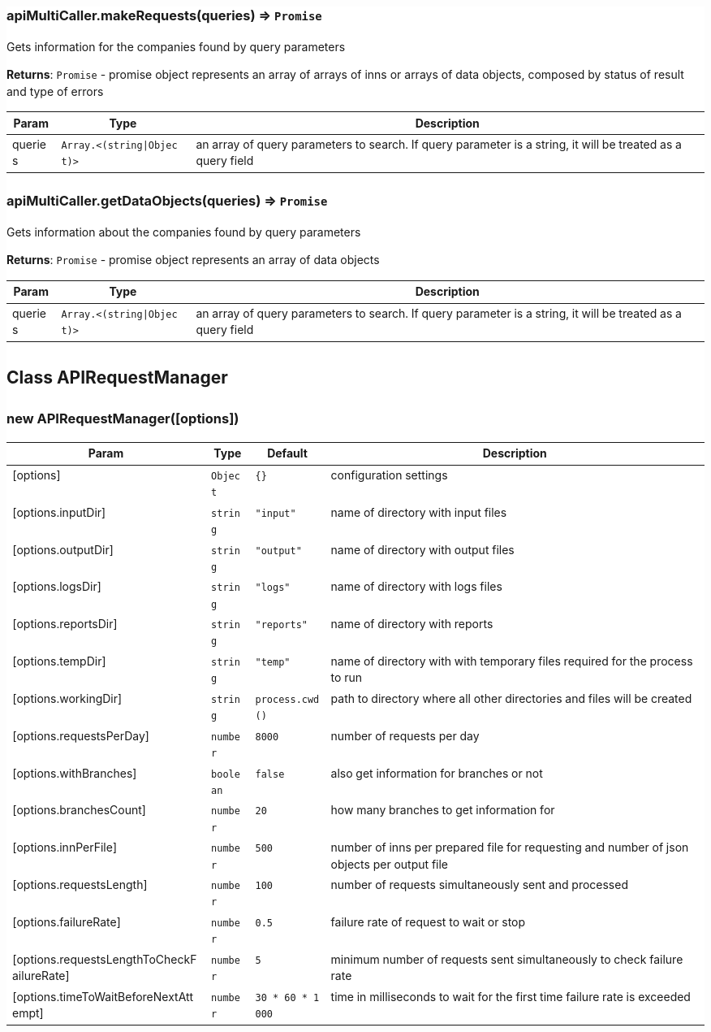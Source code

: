 ### apiMultiCaller.makeRequests(queries) ⇒ <code>Promise</code>
Gets information for the companies found by query parameters

**Returns**: <code>Promise</code> - promise object represents an array of arrays of inns or arrays of data objects, composed by status of result and type of errors

| Param | Type | Description |
| --- | --- | --- |
| queries | <code>Array.&lt;(string&#124;Object)&gt;</code> | an array of query parameters to search. If query parameter is a string, it will be treated as a query field |

### apiMultiCaller.getDataObjects(queries) ⇒ <code>Promise</code>
Gets information about the companies found by query parameters

**Returns**: <code>Promise</code> - promise object represents an array of data objects

| Param | Type | Description |
| --- | --- | --- |
| queries | <code>Array.&lt;(string&#124;Object)&gt;</code> | an array of query parameters to search. If query parameter is a string, it will be treated as a query field |

## Class APIRequestManager
### new APIRequestManager([options])
| Param | Type | Default | Description |
| --- | --- | --- | --- |
| [options] | <code>Object</code> | <code>{}</code> | configuration settings |
| [options.inputDir] | <code>string</code> | <code>&quot;input&quot;</code> | name of directory with input files |
| [options.outputDir] | <code>string</code> | <code>&quot;output&quot;</code> | name of directory with output files |
| [options.logsDir] | <code>string</code> | <code>&quot;logs&quot;</code> | name of directory with logs files |
| [options.reportsDir] | <code>string</code> | <code>&quot;reports&quot;</code> | name of directory with reports |
| [options.tempDir] | <code>string</code> | <code>&quot;temp&quot;</code> | name of directory with with temporary files  required for the process to run |
| [options.workingDir] | <code>string</code> | <code>process.cwd()</code> | path to directory where  all other directories and files will be created |
| [options.requestsPerDay] | <code>number</code> | <code>8000</code> | number of requests per day |
| [options.withBranches] | <code>boolean</code> | <code>false</code> | also get information for branches or not |
| [options.branchesCount] | <code>number</code> | <code>20</code> | how many branches to get information for |
| [options.innPerFile] | <code>number</code> | <code>500</code> | number of inns per prepared file for requesting  and number of json objects per output file |
| [options.requestsLength] | <code>number</code> | <code>100</code> | number of requests simultaneously sent and processed |
| [options.failureRate] | <code>number</code> | <code>0.5</code> | failure rate of request to wait or stop |
| [options.requestsLengthToCheckFailureRate] | <code>number</code> | <code>5</code> | minimum number of requests sent  simultaneously to check failure rate |
| [options.timeToWaitBeforeNextAttempt] | <code>number</code> | <code>30 * 60 * 1000</code> | time in milliseconds  to wait for the first time failure rate is exceeded |
